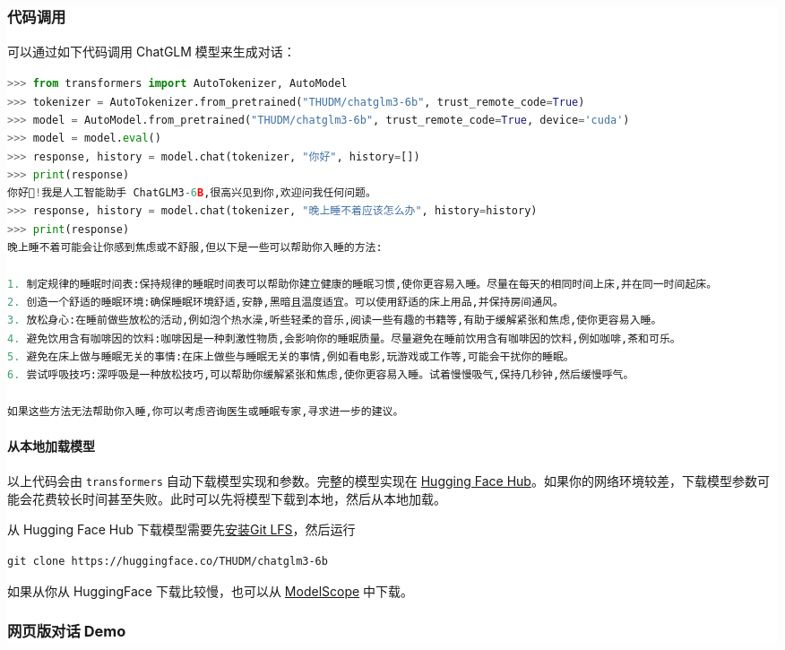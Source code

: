 ### 代码调用 

可以通过如下代码调用 ChatGLM 模型来生成对话：

```python
>>> from transformers import AutoTokenizer, AutoModel
>>> tokenizer = AutoTokenizer.from_pretrained("THUDM/chatglm3-6b", trust_remote_code=True)
>>> model = AutoModel.from_pretrained("THUDM/chatglm3-6b", trust_remote_code=True, device='cuda')
>>> model = model.eval()
>>> response, history = model.chat(tokenizer, "你好", history=[])
>>> print(response)
你好👋!我是人工智能助手 ChatGLM3-6B,很高兴见到你,欢迎问我任何问题。
>>> response, history = model.chat(tokenizer, "晚上睡不着应该怎么办", history=history)
>>> print(response)
晚上睡不着可能会让你感到焦虑或不舒服,但以下是一些可以帮助你入睡的方法:

1. 制定规律的睡眠时间表:保持规律的睡眠时间表可以帮助你建立健康的睡眠习惯,使你更容易入睡。尽量在每天的相同时间上床,并在同一时间起床。
2. 创造一个舒适的睡眠环境:确保睡眠环境舒适,安静,黑暗且温度适宜。可以使用舒适的床上用品,并保持房间通风。
3. 放松身心:在睡前做些放松的活动,例如泡个热水澡,听些轻柔的音乐,阅读一些有趣的书籍等,有助于缓解紧张和焦虑,使你更容易入睡。
4. 避免饮用含有咖啡因的饮料:咖啡因是一种刺激性物质,会影响你的睡眠质量。尽量避免在睡前饮用含有咖啡因的饮料,例如咖啡,茶和可乐。
5. 避免在床上做与睡眠无关的事情:在床上做些与睡眠无关的事情,例如看电影,玩游戏或工作等,可能会干扰你的睡眠。
6. 尝试呼吸技巧:深呼吸是一种放松技巧,可以帮助你缓解紧张和焦虑,使你更容易入睡。试着慢慢吸气,保持几秒钟,然后缓慢呼气。

如果这些方法无法帮助你入睡,你可以考虑咨询医生或睡眠专家,寻求进一步的建议。
```

#### 从本地加载模型
以上代码会由 `transformers` 自动下载模型实现和参数。完整的模型实现在 [Hugging Face Hub](https://huggingface.co/THUDM/chatglm3-6b)。如果你的网络环境较差，下载模型参数可能会花费较长时间甚至失败。此时可以先将模型下载到本地，然后从本地加载。

从 Hugging Face Hub 下载模型需要先[安装Git LFS](https://docs.github.com/zh/repositories/working-with-files/managing-large-files/installing-git-large-file-storage)，然后运行
```Shell
git clone https://huggingface.co/THUDM/chatglm3-6b
```

如果从你从 HuggingFace 下载比较慢，也可以从 [ModelScope](https://modelscope.cn/models/ZhipuAI/chatglm3-6b) 
中下载。

### 网页版对话 Demo